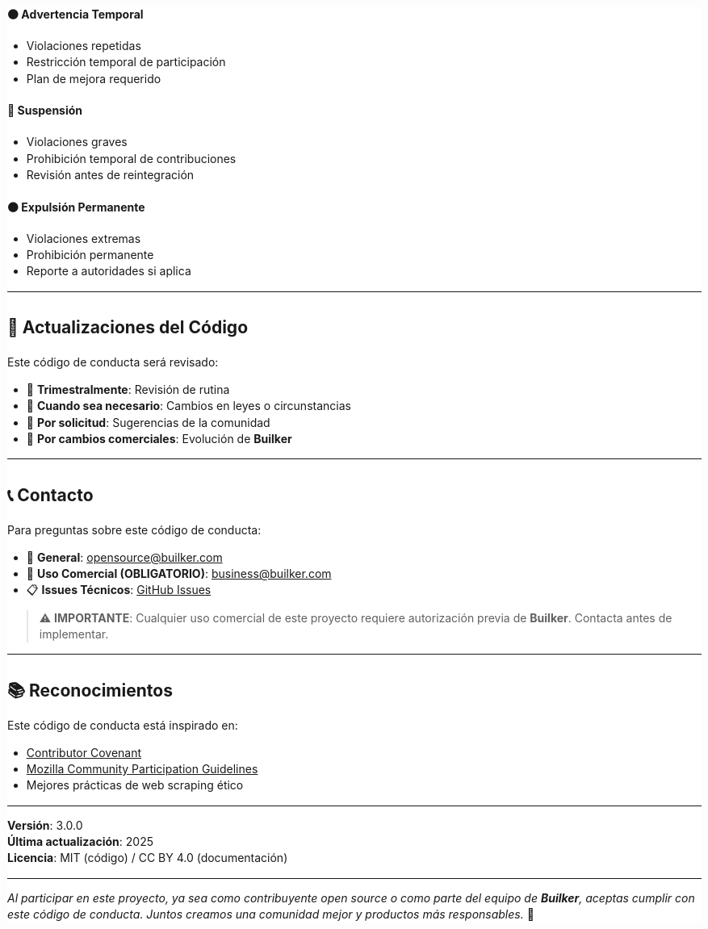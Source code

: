 #### **🟠 Advertencia Temporal**
- Violaciones repetidas
- Restricción temporal de participación
- Plan de mejora requerido

#### **🔴 Suspensión**
- Violaciones graves
- Prohibición temporal de contribuciones
- Revisión antes de reintegración

#### **⚫ Expulsión Permanente**
- Violaciones extremas
- Prohibición permanente
- Reporte a autoridades si aplica

---

## 🔄 Actualizaciones del Código

Este código de conducta será revisado:
- 📅 **Trimestralmente**: Revisión de rutina
- 🔄 **Cuando sea necesario**: Cambios en leyes o circunstancias
- 💬 **Por solicitud**: Sugerencias de la comunidad
- 🏢 **Por cambios comerciales**: Evolución de **Builker**

---

## 📞 Contacto

Para preguntas sobre este código de conducta:

- 📧 **General**: [opensource@builker.com](mailto:opensource@builker.com)
- 🏢 **Uso Comercial (OBLIGATORIO)**: [business@builker.com](mailto:business@builker.com)
- 📋 **Issues Técnicos**: [GitHub Issues](https://github.com/erik172/bogota-apartments/issues)

> ⚠️ **IMPORTANTE**: Cualquier uso comercial de este proyecto requiere autorización previa de **Builker**. Contacta antes de implementar.

---

## 📚 Reconocimientos

Este código de conducta está inspirado en:
- [Contributor Covenant](https://www.contributor-covenant.org/)
- [Mozilla Community Participation Guidelines](https://www.mozilla.org/en-US/about/governance/policies/participation/)
- Mejores prácticas de web scraping ético

---

**Versión**: 3.0.0  
**Última actualización**: 2025  
**Licencia**: MIT (código) / CC BY 4.0 (documentación)

---

*Al participar en este proyecto, ya sea como contribuyente open source o como parte del equipo de **Builker**, aceptas cumplir con este código de conducta. Juntos creamos una comunidad mejor y productos más responsables.* 🌟 